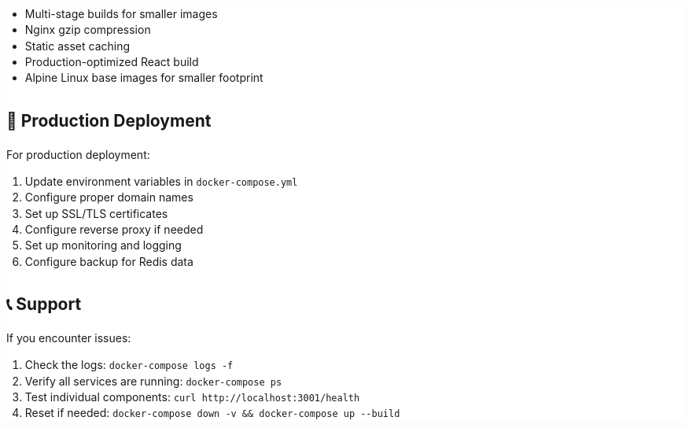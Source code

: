 - Multi-stage builds for smaller images
- Nginx gzip compression
- Static asset caching
- Production-optimized React build
- Alpine Linux base images for smaller footprint

## 🚀 Production Deployment

For production deployment:

1. Update environment variables in `docker-compose.yml`
2. Configure proper domain names
3. Set up SSL/TLS certificates
4. Configure reverse proxy if needed
5. Set up monitoring and logging
6. Configure backup for Redis data

## 📞 Support

If you encounter issues:

1. Check the logs: `docker-compose logs -f`
2. Verify all services are running: `docker-compose ps`
3. Test individual components: `curl http://localhost:3001/health`
4. Reset if needed: `docker-compose down -v && docker-compose up --build`

